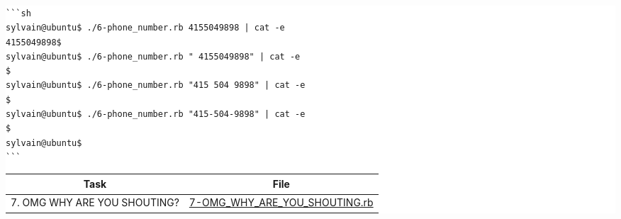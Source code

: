 	```sh
	sylvain@ubuntu$ ./6-phone_number.rb 4155049898 | cat -e
	4155049898$
	sylvain@ubuntu$ ./6-phone_number.rb " 4155049898" | cat -e
	$
	sylvain@ubuntu$ ./6-phone_number.rb "415 504 9898" | cat -e
	$
	sylvain@ubuntu$ ./6-phone_number.rb "415-504-9898" | cat -e
	$
	sylvain@ubuntu$
	```

| Task | File |
| ---- | ---- |
| 7. OMG WHY ARE YOU SHOUTING? | [7-OMG_WHY_ARE_YOU_SHOUTING.rb](./7-OMG_WHY_ARE_YOU_SHOUTING.rb) |
